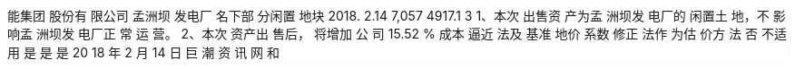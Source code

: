 能集团
股份有
限公司
孟洲坝
发电厂
名下部
分闲置
地块
2018.
2.14
7,057
4917.1
3
1、本次
出售资
产为孟
洲坝发
电厂的
闲置土
地，不
影响孟
洲坝发
电厂正
常
运
营。
2、本次
资产出
售后，
将增加
公
司
15.52
%
成本
逼近
法及
基准
地价
系数
修正
法作
为估
价方
法
否
不适
用
是
是
是
20
18
年
2
月
14
日
巨
潮
资
讯
网
和